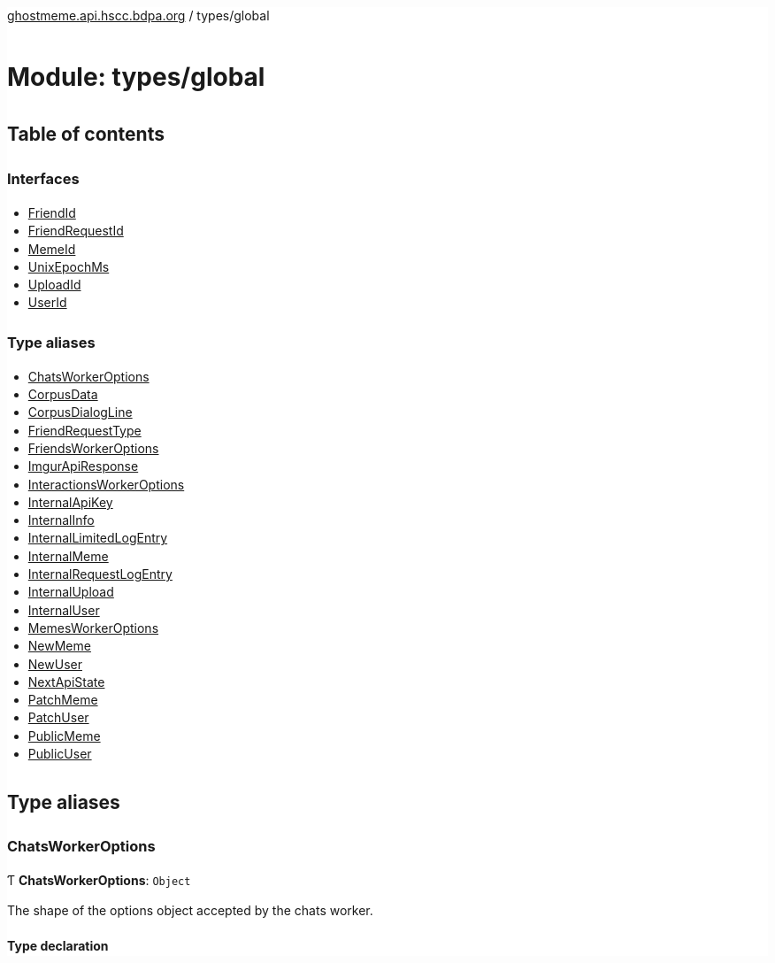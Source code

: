 [ghostmeme.api.hscc.bdpa.org][1] / types/global

# Module: types/global

## Table of contents

### Interfaces

- [FriendId][2]
- [FriendRequestId][3]
- [MemeId][4]
- [UnixEpochMs][5]
- [UploadId][6]
- [UserId][7]

### Type aliases

- [ChatsWorkerOptions][8]
- [CorpusData][9]
- [CorpusDialogLine][10]
- [FriendRequestType][11]
- [FriendsWorkerOptions][12]
- [ImgurApiResponse][13]
- [InteractionsWorkerOptions][14]
- [InternalApiKey][15]
- [InternalInfo][16]
- [InternalLimitedLogEntry][17]
- [InternalMeme][18]
- [InternalRequestLogEntry][19]
- [InternalUpload][20]
- [InternalUser][21]
- [MemesWorkerOptions][22]
- [NewMeme][23]
- [NewUser][24]
- [NextApiState][25]
- [PatchMeme][26]
- [PatchUser][27]
- [PublicMeme][28]
- [PublicUser][29]

## Type aliases

### ChatsWorkerOptions

Ƭ **ChatsWorkerOptions**: `Object`

The shape of the options object accepted by the chats worker.

#### Type declaration


[1]: ../README.md
[2]: ../interfaces/types_global.FriendId.md
[3]: ../interfaces/types_global.FriendRequestId.md
[4]: ../interfaces/types_global.MemeId.md
[5]: ../interfaces/types_global.UnixEpochMs.md
[6]: ../interfaces/types_global.UploadId.md
[7]: ../interfaces/types_global.UserId.md
[8]: types_global.md#chatsworkeroptions
[9]: types_global.md#corpusdata
[10]: types_global.md#corpusdialogline
[11]: types_global.md#friendrequesttype
[12]: types_global.md#friendsworkeroptions
[13]: types_global.md#imgurapiresponse
[14]: types_global.md#interactionsworkeroptions
[15]: types_global.md#internalapikey
[16]: types_global.md#internalinfo
[17]: types_global.md#internallimitedlogentry
[18]: types_global.md#internalmeme
[19]: types_global.md#internalrequestlogentry
[20]: types_global.md#internalupload
[21]: types_global.md#internaluser
[22]: types_global.md#memesworkeroptions
[23]: types_global.md#newmeme
[24]: types_global.md#newuser
[25]: types_global.md#nextapistate
[26]: types_global.md#patchmeme
[27]: types_global.md#patchuser
[28]: types_global.md#publicmeme
[29]: types_global.md#publicuser
[35]: https://apidocs.imgur.com